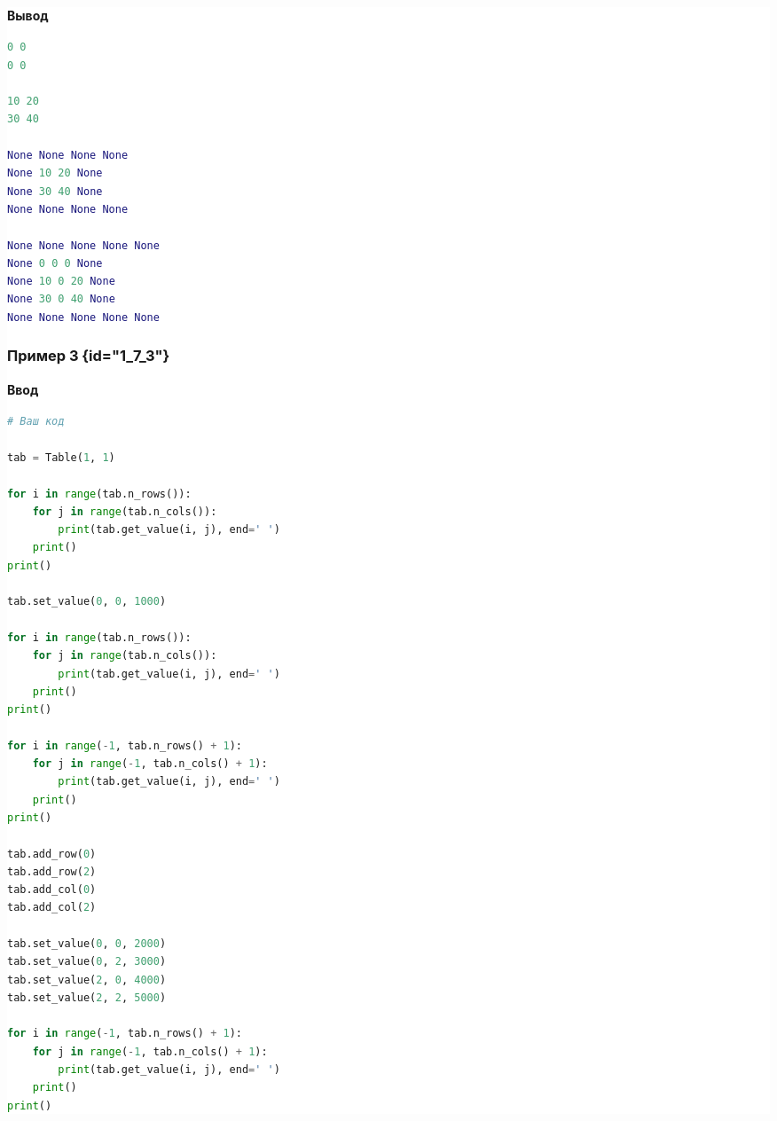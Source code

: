 **Вывод**
```python
0 0 
0 0 

10 20 
30 40 

None None None None 
None 10 20 None 
None 30 40 None 
None None None None 

None None None None None 
None 0 0 0 None 
None 10 0 20 None 
None 30 0 40 None 
None None None None None 
```

### Пример 3 {id="1_7_3"}

**Ввод**

```python
# Ваш код

tab = Table(1, 1)

for i in range(tab.n_rows()):
    for j in range(tab.n_cols()):
        print(tab.get_value(i, j), end=' ')
    print()
print()

tab.set_value(0, 0, 1000)

for i in range(tab.n_rows()):
    for j in range(tab.n_cols()):
        print(tab.get_value(i, j), end=' ')
    print()
print()

for i in range(-1, tab.n_rows() + 1):
    for j in range(-1, tab.n_cols() + 1):
        print(tab.get_value(i, j), end=' ')
    print()
print()

tab.add_row(0)
tab.add_row(2)
tab.add_col(0)
tab.add_col(2)

tab.set_value(0, 0, 2000)
tab.set_value(0, 2, 3000)
tab.set_value(2, 0, 4000)
tab.set_value(2, 2, 5000)

for i in range(-1, tab.n_rows() + 1):
    for j in range(-1, tab.n_cols() + 1):
        print(tab.get_value(i, j), end=' ')
    print()
print()
```